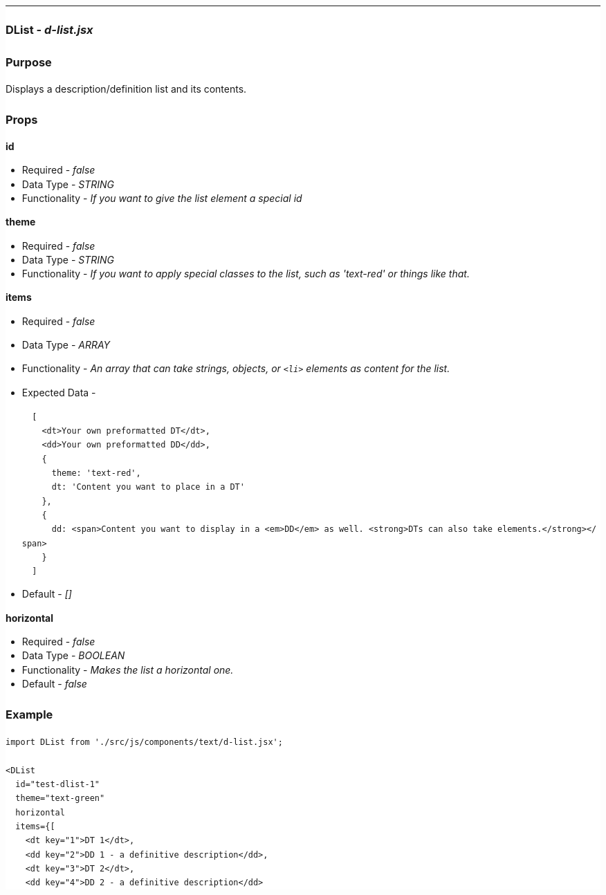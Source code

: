 
---


### DList - _d-list.jsx_

### Purpose
Displays a description/definition list and its contents.


### Props
__id__

* Required - _false_
* Data Type - _STRING_
* Functionality - _If you want to give the list element a special id_

__theme__

* Required - _false_
* Data Type - _STRING_
* Functionality - _If you want to apply special classes to the list, such as 'text-red' or things like that._

__items__

* Required - _false_
* Data Type - _ARRAY_
* Functionality - _An array that can take strings, objects, or `<li>` elements as content for the list._
* Expected Data -

        [
          <dt>Your own preformatted DT</dt>,
          <dd>Your own preformatted DD</dd>,
          {
            theme: 'text-red',
            dt: 'Content you want to place in a DT'
          },
          {
            dd: <span>Content you want to display in a <em>DD</em> as well. <strong>DTs can also take elements.</strong></span>
          }
        ]

* Default - _[]_

__horizontal__

* Required - _false_
* Data Type - _BOOLEAN_
* Functionality - _Makes the list a horizontal one._
* Default - _false_


### Example
```
import DList from './src/js/components/text/d-list.jsx';

<DList
  id="test-dlist-1"
  theme="text-green"
  horizontal
  items={[
    <dt key="1">DT 1</dt>,
    <dd key="2">DD 1 - a definitive description</dd>,
    <dt key="3">DT 2</dt>,
    <dd key="4">DD 2 - a definitive description</dd>
```